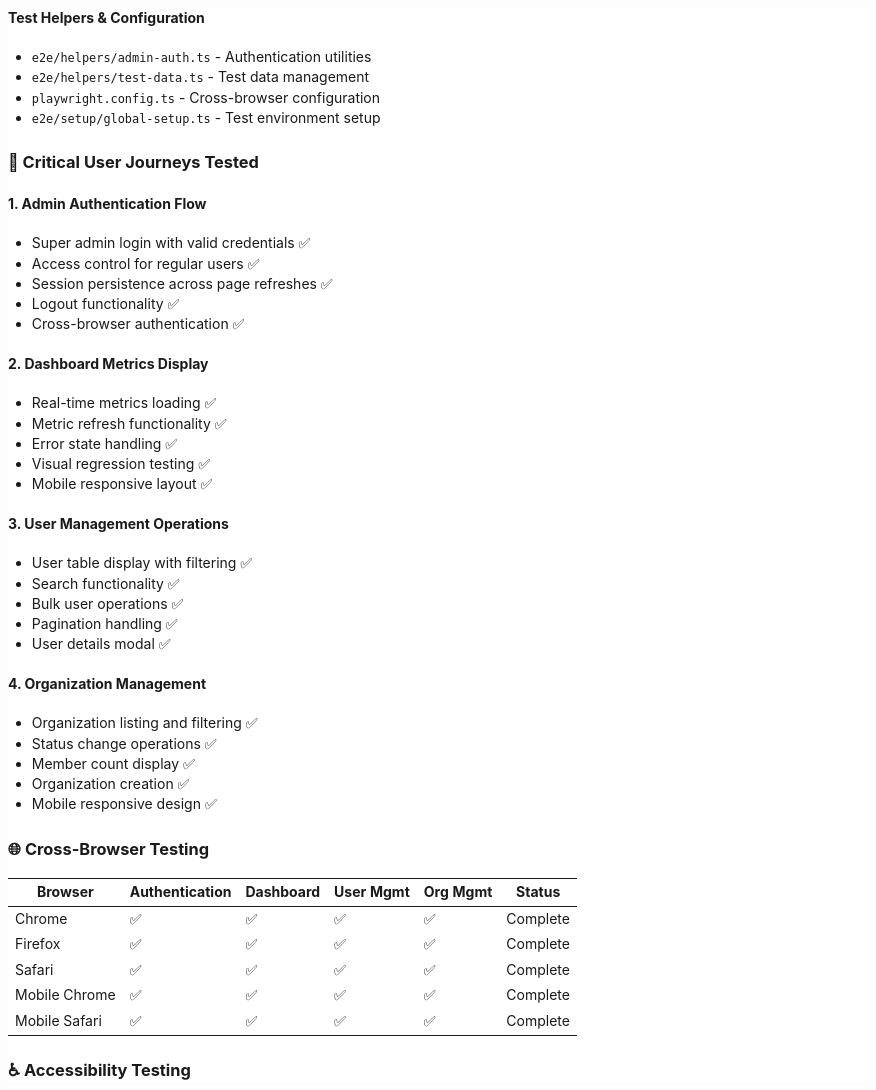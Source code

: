 #### Test Helpers & Configuration
- `e2e/helpers/admin-auth.ts` - Authentication utilities
- `e2e/helpers/test-data.ts` - Test data management
- `playwright.config.ts` - Cross-browser configuration
- `e2e/setup/global-setup.ts` - Test environment setup

### 🎯 Critical User Journeys Tested

#### 1. Admin Authentication Flow
- Super admin login with valid credentials ✅
- Access control for regular users ✅
- Session persistence across page refreshes ✅
- Logout functionality ✅
- Cross-browser authentication ✅

#### 2. Dashboard Metrics Display
- Real-time metrics loading ✅
- Metric refresh functionality ✅
- Error state handling ✅
- Visual regression testing ✅
- Mobile responsive layout ✅

#### 3. User Management Operations
- User table display with filtering ✅
- Search functionality ✅
- Bulk user operations ✅
- Pagination handling ✅
- User details modal ✅

#### 4. Organization Management
- Organization listing and filtering ✅
- Status change operations ✅
- Member count display ✅
- Organization creation ✅
- Mobile responsive design ✅

### 🌐 Cross-Browser Testing

| Browser | Authentication | Dashboard | User Mgmt | Org Mgmt | Status |
|---------|---------------|-----------|-----------|-----------|---------|
| Chrome | ✅ | ✅ | ✅ | ✅ | Complete |
| Firefox | ✅ | ✅ | ✅ | ✅ | Complete |
| Safari | ✅ | ✅ | ✅ | ✅ | Complete |
| Mobile Chrome | ✅ | ✅ | ✅ | ✅ | Complete |
| Mobile Safari | ✅ | ✅ | ✅ | ✅ | Complete |

### ♿ Accessibility Testing
